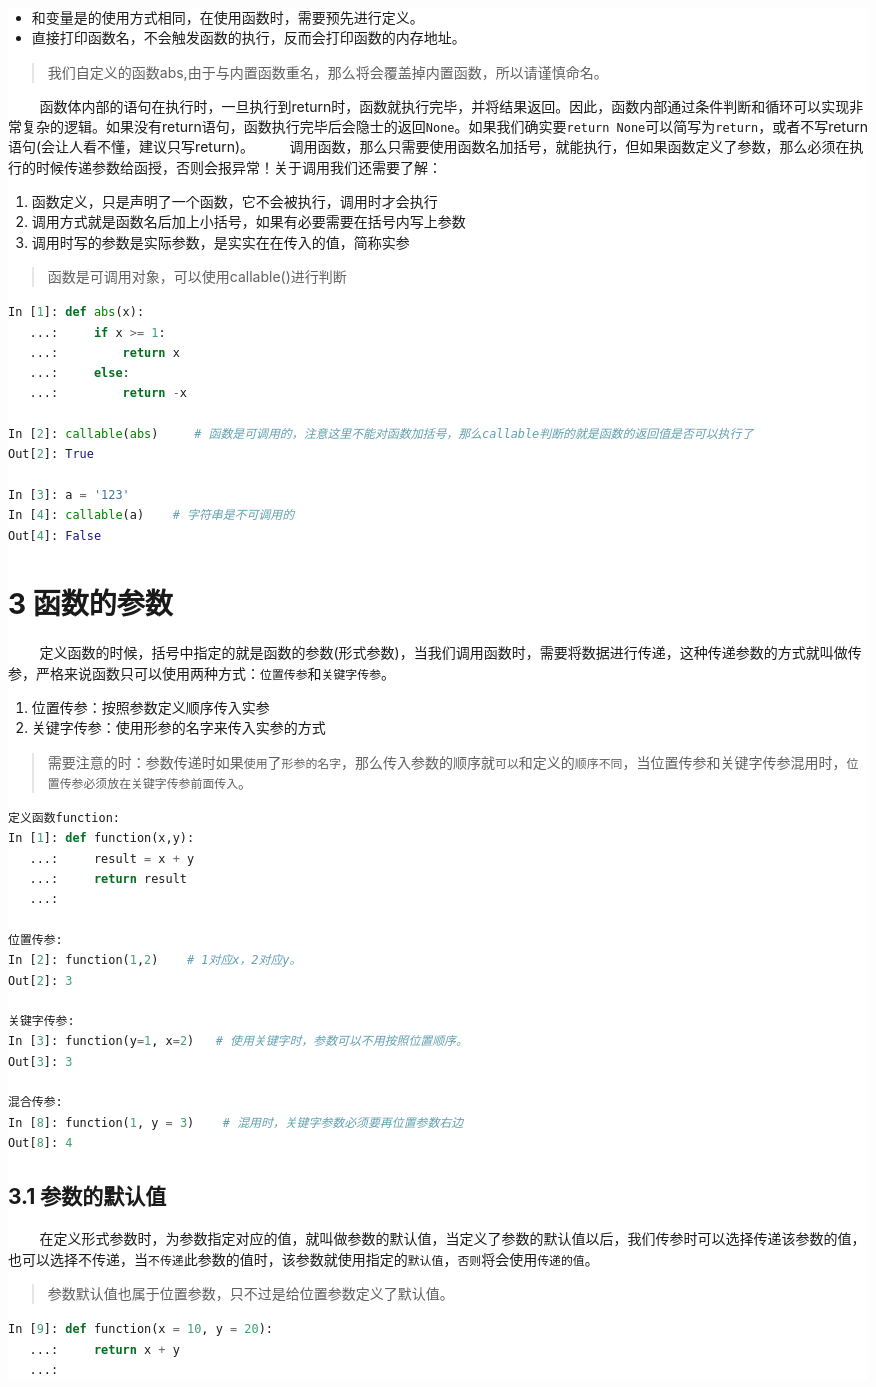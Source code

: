 - 和变量是的使用方式相同，在使用函数时，需要预先进行定义。
- 直接打印函数名，不会触发函数的执行，反而会打印函数的内存地址。
> 我们自定义的函数abs,由于与内置函数重名，那么将会覆盖掉内置函数，所以请谨慎命名。  

&nbsp;&nbsp;&nbsp;&nbsp;&nbsp;&nbsp;&nbsp;&nbsp;函数体内部的语句在执行时，一旦执行到return时，函数就执行完毕，并将结果返回。因此，函数内部通过条件判断和循环可以实现非常复杂的逻辑。如果没有return语句，函数执行完毕后会隐士的返回`None`。如果我们确实要`return None`可以简写为`return`，或者不写return语句(会让人看不懂，建议只写return)。
&nbsp;&nbsp;&nbsp;&nbsp;&nbsp;&nbsp;&nbsp;&nbsp;调用函数，那么只需要使用函数名加括号，就能执行，但如果函数定义了参数，那么必须在执行的时候传递参数给函授，否则会报异常！关于调用我们还需要了解：
1. 函数定义，只是声明了一个函数，它不会被执行，调用时才会执行
2. 调用方式就是函数名后加上小括号，如果有必要需要在括号内写上参数
3. 调用时写的参数是实际参数，是实实在在传入的值，简称实参
>函数是可调用对象，可以使用callable()进行判断
```python
In [1]: def abs(x):
   ...:     if x >= 1:
   ...:         return x
   ...:     else:
   ...:         return -x

In [2]: callable(abs)     # 函数是可调用的，注意这里不能对函数加括号，那么callable判断的就是函数的返回值是否可以执行了
Out[2]: True

In [3]: a = '123'
In [4]: callable(a)    # 字符串是不可调用的
Out[4]: False
```
# 3 函数的参数
&nbsp;&nbsp;&nbsp;&nbsp;&nbsp;&nbsp;&nbsp;&nbsp;定义函数的时候，括号中指定的就是函数的参数(形式参数)，当我们调用函数时，需要将数据进行传递，这种传递参数的方式就叫做传参，严格来说函数只可以使用两种方式：`位置传参`和`关键字传参`。  
1. 位置传参：按照参数定义顺序传入实参
2. 关键字传参：使用形参的名字来传入实参的方式
>需要注意的时：参数传递时如果`使用`了`形参的名字`，那么传入参数的顺序就`可以`和定义的`顺序不同`，当位置传参和关键字传参混用时，`位置传参必须放在关键字传参前面传入`。
```python
定义函数function:
In [1]: def function(x,y):
   ...:     result = x + y
   ...:     return result
   ...:

位置传参:
In [2]: function(1,2)    # 1对应x，2对应y。
Out[2]: 3

关键字传参:
In [3]: function(y=1, x=2)   # 使用关键字时，参数可以不用按照位置顺序。
Out[3]: 3

混合传参:
In [8]: function(1, y = 3)    # 混用时，关键字参数必须要再位置参数右边
Out[8]: 4

```
## 3.1 参数的默认值
&nbsp;&nbsp;&nbsp;&nbsp;&nbsp;&nbsp;&nbsp;&nbsp;在定义形式参数时，为参数指定对应的值，就叫做参数的默认值，当定义了参数的默认值以后，我们传参时可以选择传递该参数的值，也可以选择不传递，当`不传递`此参数的值时，该参数就使用指定的`默认值`，`否则`将会使用`传递的值`。
>参数默认值也属于位置参数，只不过是给位置参数定义了默认值。
```python
In [9]: def function(x = 10, y = 20):
   ...:     return x + y
   ...:

```